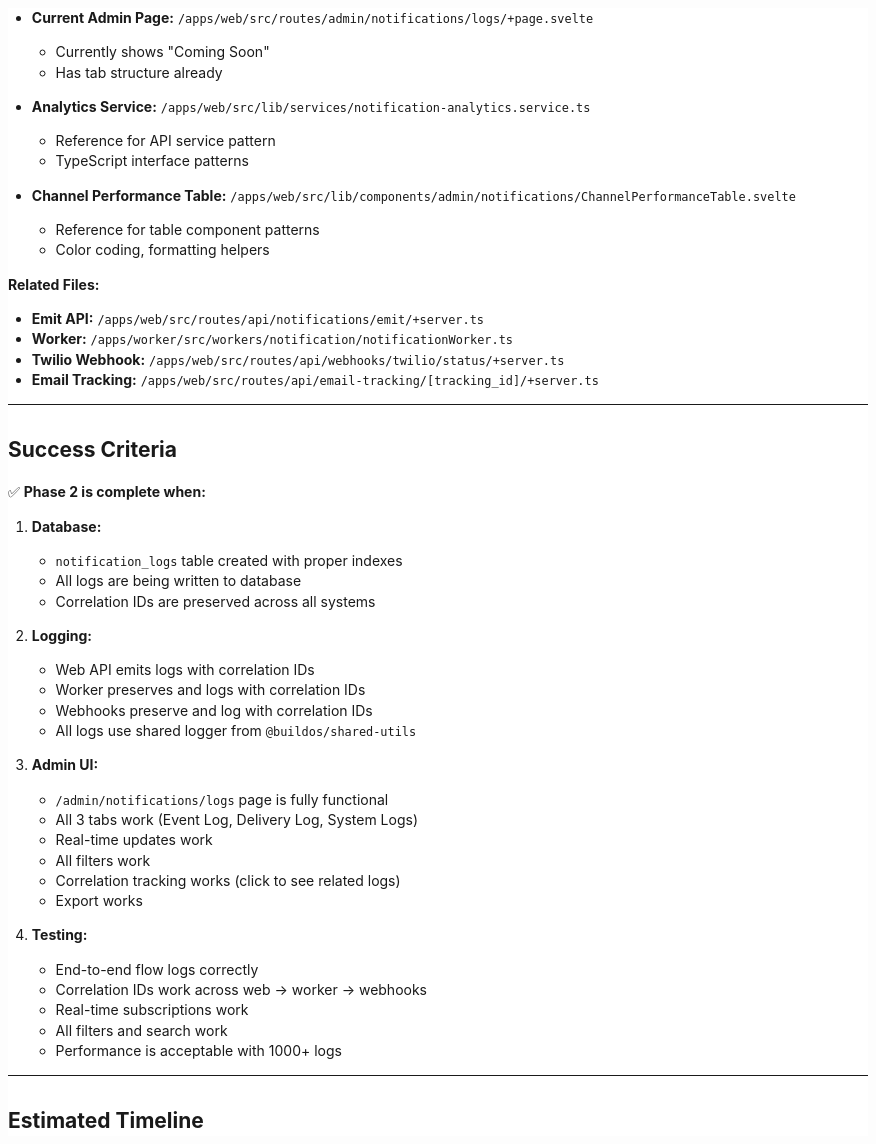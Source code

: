 - **Current Admin Page:** `/apps/web/src/routes/admin/notifications/logs/+page.svelte`
  - Currently shows "Coming Soon"
  - Has tab structure already

- **Analytics Service:** `/apps/web/src/lib/services/notification-analytics.service.ts`
  - Reference for API service pattern
  - TypeScript interface patterns

- **Channel Performance Table:** `/apps/web/src/lib/components/admin/notifications/ChannelPerformanceTable.svelte`
  - Reference for table component patterns
  - Color coding, formatting helpers

**Related Files:**

- **Emit API:** `/apps/web/src/routes/api/notifications/emit/+server.ts`
- **Worker:** `/apps/worker/src/workers/notification/notificationWorker.ts`
- **Twilio Webhook:** `/apps/web/src/routes/api/webhooks/twilio/status/+server.ts`
- **Email Tracking:** `/apps/web/src/routes/api/email-tracking/[tracking_id]/+server.ts`

---

## Success Criteria

✅ **Phase 2 is complete when:**

1. **Database:**
   - `notification_logs` table created with proper indexes
   - All logs are being written to database
   - Correlation IDs are preserved across all systems

2. **Logging:**
   - Web API emits logs with correlation IDs
   - Worker preserves and logs with correlation IDs
   - Webhooks preserve and log with correlation IDs
   - All logs use shared logger from `@buildos/shared-utils`

3. **Admin UI:**
   - `/admin/notifications/logs` page is fully functional
   - All 3 tabs work (Event Log, Delivery Log, System Logs)
   - Real-time updates work
   - All filters work
   - Correlation tracking works (click to see related logs)
   - Export works

4. **Testing:**
   - End-to-end flow logs correctly
   - Correlation IDs work across web → worker → webhooks
   - Real-time subscriptions work
   - All filters and search work
   - Performance is acceptable with 1000+ logs

---

## Estimated Timeline

